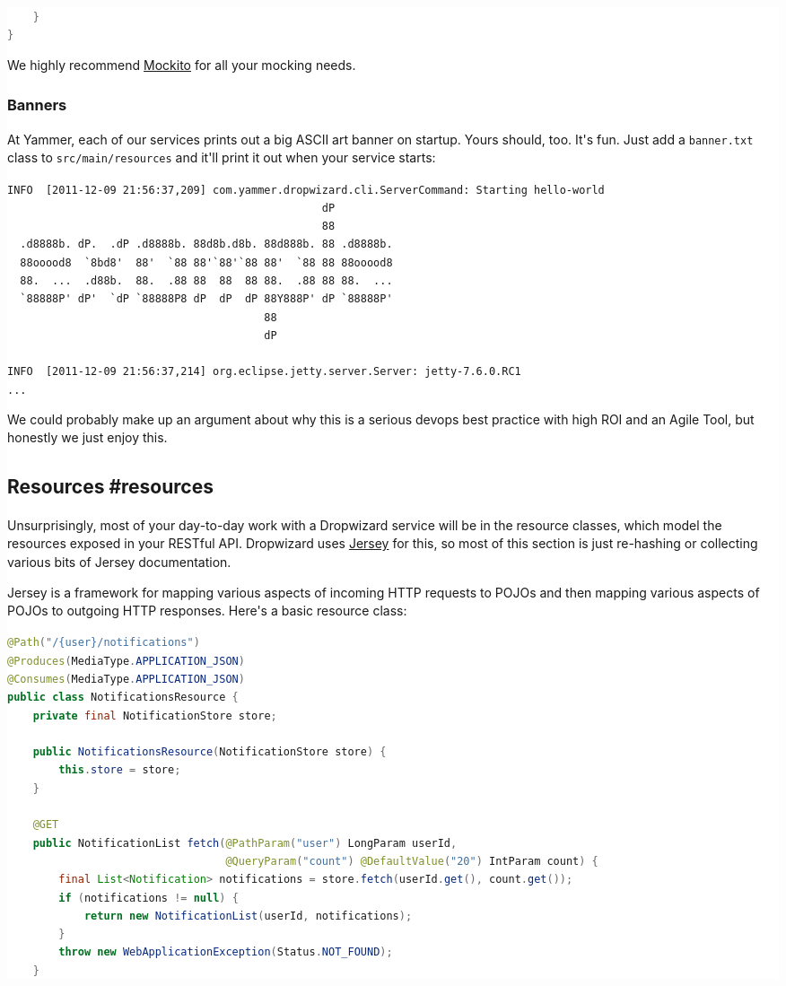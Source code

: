 ``` java
    }
}
```

We highly recommend [Mockito](http://code.google.com/p/mockito/) for all
your mocking needs.

### Banners

At Yammer, each of our services prints out a big ASCII art banner on
startup. Yours should, too. It's fun. Just add a `banner.txt` class to
`src/main/resources` and it'll print it out when your service starts:

```
INFO  [2011-12-09 21:56:37,209] com.yammer.dropwizard.cli.ServerCommand: Starting hello-world
                                                 dP
                                                 88
  .d8888b. dP.  .dP .d8888b. 88d8b.d8b. 88d888b. 88 .d8888b.
  88ooood8  `8bd8'  88'  `88 88'`88'`88 88'  `88 88 88ooood8
  88.  ...  .d88b.  88.  .88 88  88  88 88.  .88 88 88.  ...
  `88888P' dP'  `dP `88888P8 dP  dP  dP 88Y888P' dP `88888P'
                                        88
                                        dP

INFO  [2011-12-09 21:56:37,214] org.eclipse.jetty.server.Server: jetty-7.6.0.RC1
...
```

We could probably make up an argument about why this is a serious devops
best practice with high ROI and an Agile Tool, but honestly we just
enjoy this.

## Resources #resources

Unsurprisingly, most of your day-to-day work with a Dropwizard service
will be in the resource classes, which model the resources exposed in
your RESTful API. Dropwizard uses [Jersey](http://jersey.java.net/) for
this, so most of this section is just re-hashing or collecting various
bits of Jersey documentation.

Jersey is a framework for mapping various aspects of incoming HTTP
requests to POJOs and then mapping various aspects of POJOs to outgoing
HTTP responses. Here's a basic resource class:

<a name="resource-example"></a>

``` java
@Path("/{user}/notifications")
@Produces(MediaType.APPLICATION_JSON)
@Consumes(MediaType.APPLICATION_JSON)
public class NotificationsResource {
    private final NotificationStore store;

    public NotificationsResource(NotificationStore store) {
        this.store = store;
    }

    @GET
    public NotificationList fetch(@PathParam("user") LongParam userId,
                                  @QueryParam("count") @DefaultValue("20") IntParam count) {
        final List<Notification> notifications = store.fetch(userId.get(), count.get());
        if (notifications != null) {
            return new NotificationList(userId, notifications);
        }
        throw new WebApplicationException(Status.NOT_FOUND);
    }
```